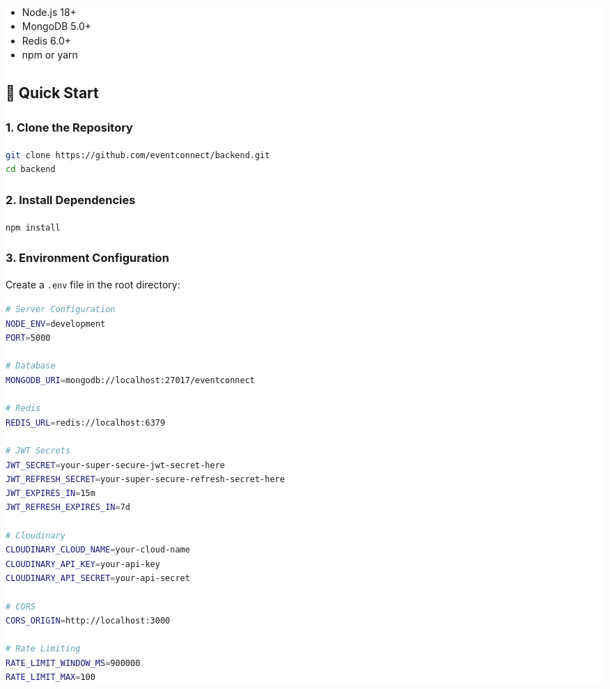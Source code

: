 - Node.js 18+ 
- MongoDB 5.0+
- Redis 6.0+
- npm or yarn

## 🚀 Quick Start

### 1. Clone the Repository

```bash
git clone https://github.com/eventconnect/backend.git
cd backend
```

### 2. Install Dependencies

```bash
npm install
```

### 3. Environment Configuration

Create a `.env` file in the root directory:

```bash
# Server Configuration
NODE_ENV=development
PORT=5000

# Database
MONGODB_URI=mongodb://localhost:27017/eventconnect

# Redis
REDIS_URL=redis://localhost:6379

# JWT Secrets
JWT_SECRET=your-super-secure-jwt-secret-here
JWT_REFRESH_SECRET=your-super-secure-refresh-secret-here
JWT_EXPIRES_IN=15m
JWT_REFRESH_EXPIRES_IN=7d

# Cloudinary
CLOUDINARY_CLOUD_NAME=your-cloud-name
CLOUDINARY_API_KEY=your-api-key
CLOUDINARY_API_SECRET=your-api-secret

# CORS
CORS_ORIGIN=http://localhost:3000

# Rate Limiting
RATE_LIMIT_WINDOW_MS=900000
RATE_LIMIT_MAX=100
```
